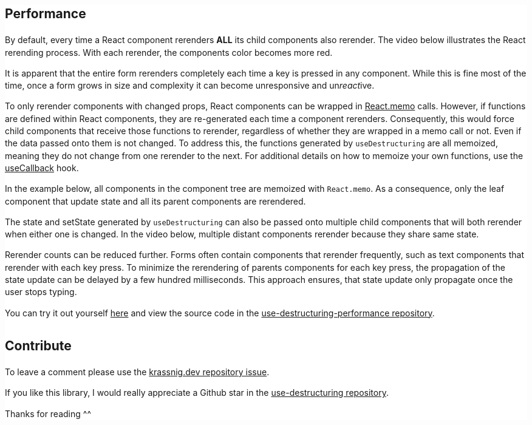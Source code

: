 ## Performance

By default, every time a React component rerenders **ALL** its child components also rerender.
The video below illustrates the React rerending process.
With each rerender, the components color becomes more red.

<video src="./assets/video-01-without-memo.mp4" controls>VIDEO - Without Memo</video>

It is apparent that the entire form rerenders completely each time a key is pressed in any component.
While this is fine most of the time, once a form grows in size and complexity it can become unresponsive and un*react*ive.

To only rerender components with changed props, React components can be wrapped in [React.memo](https://react.dev/reference/react/memo) calls.
However, if functions are defined within React components, they are re-generated each time a component rerenders.
Consequently, this would force child components that receive those functions to rerender, regardless of whether they are wrapped in a memo call or not.
Even if the data passed onto them is not changed.
To address this, the functions generated by `useDestructuring` are all memoized, meaning they do not change from one rerender to the next.
For additional details on how to memoize your own functions, use the [useCallback](https://react.dev/reference/react/useCallback) hook.

In the example below, all components in the component tree are memoized with `React.memo`.
As a consequence, only the leaf component that update state and all its parent components are rerendered.

<video src="./assets/video-02-with-memo.mp4" controls>VIDEO - With Memo</video>

The state and setState generated by `useDestructuring` can also be passed onto multiple child components that will both rerender when either one is changed.
In the video below, multiple distant components rerender because they share same state.

<video src="./assets/video-03-twins.mp4" controls>VIDEO - Twins</video>

Rerender counts can be reduced further.
Forms often contain components that rerender frequently, such as text components that rerender with each key press.
To minimize the rerendering of parents components for each key press, the propagation of the state update can be delayed by a few hundred milliseconds.
This approach ensures, that state update only propagate once the user stops typing.

<video src="./assets/video-04-debounce.mp4" controls>VIDEO - Debounce</video>

You can try it out yourself
[here](https://krassnig.github.io/use-destructuring-performance/)
and view the source code in the
[use-destructuring-performance repository](https://github.com/Krassnig/use-destructuring-performance).

## Contribute

To leave a comment please use the
[krassnig.dev repository issue](https://github.com/Krassnig/krassnig.dev/issues/2).

If you like this library, I would really appreciate a Github star in the
[use-destructuring repository](https://github.com/Krassnig/use-destructuring).

Thanks for reading ^^